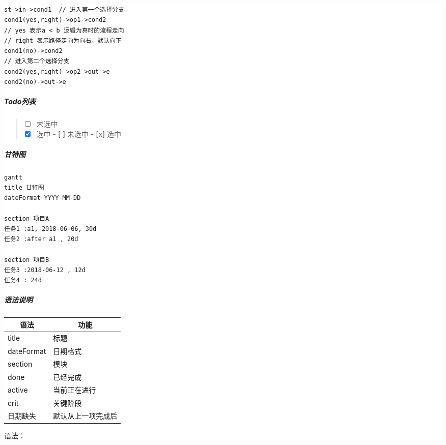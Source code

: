 ```flow
st->in->cond1  // 进入第一个选择分支
cond1(yes,right)->op1->cond2  
// yes 表示a < b 逻辑为真时的流程走向
// right 表示路径走向为向右，默认向下
cond1(no)->cond2
// 进入第二个选择分支
cond2(yes,right)->op2->out->e
cond2(no)->out->e
```



##### Todo列表

>- [ ] 未选中
>- [x] 选中
>\- [ ] 未选中
>\- [x] 选中 


##### 甘特图

```mermaid
gantt
title 甘特图
dateFormat YYYY-MM-DD

section 项目A
任务1 :a1, 2018-06-06, 30d
任务2 :after a1 , 20d

section 项目B
任务3 :2018-06-12 , 12d
任务4 : 24d
```

##### 语法说明

| 语法       | 功能               |
| ---------- | ------------------ |
| title      | 标题               |
| dateFormat | 日期格式           |
| section    | 模块               |
| done       | 已经完成           |
| active     | 当前正在进行       |
| crit       | 关键阶段           |
| 日期缺失   | 默认从上一项完成后 |

语法：
